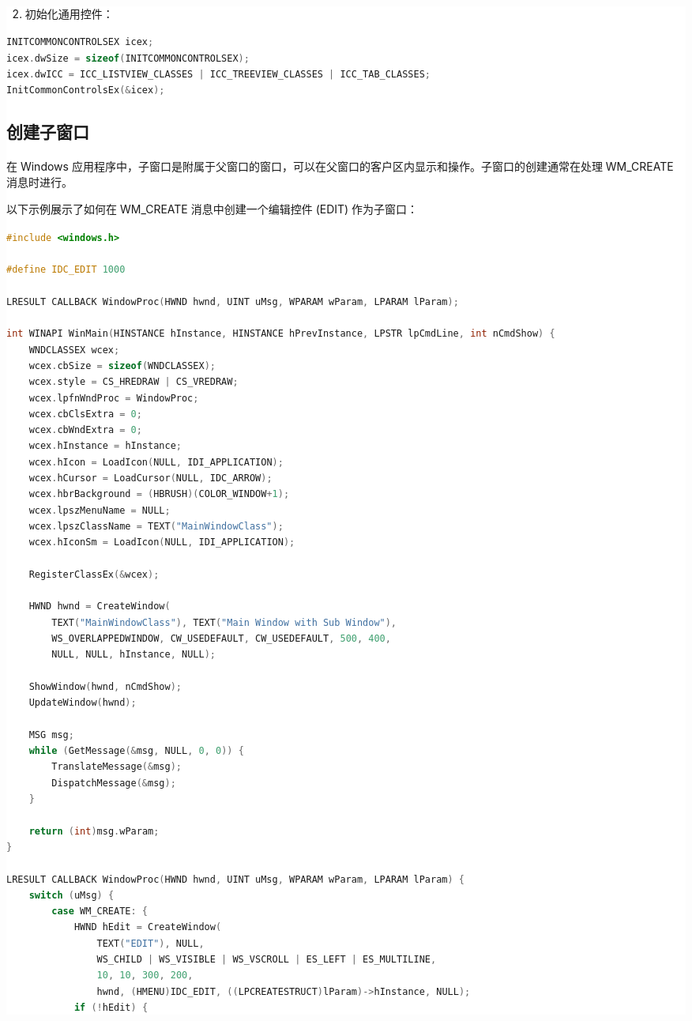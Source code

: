 2. 初始化通用控件：

```c
INITCOMMONCONTROLSEX icex;
icex.dwSize = sizeof(INITCOMMONCONTROLSEX);
icex.dwICC = ICC_LISTVIEW_CLASSES | ICC_TREEVIEW_CLASSES | ICC_TAB_CLASSES;
InitCommonControlsEx(&icex);
```

## 创建子窗口

在 Windows 应用程序中，子窗口是附属于父窗口的窗口，可以在父窗口的客户区内显示和操作。子窗口的创建通常在处理 WM_CREATE 消息时进行。

以下示例展示了如何在 WM_CREATE 消息中创建一个编辑控件 (EDIT) 作为子窗口：

```c
#include <windows.h>

#define IDC_EDIT 1000

LRESULT CALLBACK WindowProc(HWND hwnd, UINT uMsg, WPARAM wParam, LPARAM lParam);

int WINAPI WinMain(HINSTANCE hInstance, HINSTANCE hPrevInstance, LPSTR lpCmdLine, int nCmdShow) {
    WNDCLASSEX wcex;
    wcex.cbSize = sizeof(WNDCLASSEX);
    wcex.style = CS_HREDRAW | CS_VREDRAW;
    wcex.lpfnWndProc = WindowProc;
    wcex.cbClsExtra = 0;
    wcex.cbWndExtra = 0;
    wcex.hInstance = hInstance;
    wcex.hIcon = LoadIcon(NULL, IDI_APPLICATION);
    wcex.hCursor = LoadCursor(NULL, IDC_ARROW);
    wcex.hbrBackground = (HBRUSH)(COLOR_WINDOW+1);
    wcex.lpszMenuName = NULL;
    wcex.lpszClassName = TEXT("MainWindowClass");
    wcex.hIconSm = LoadIcon(NULL, IDI_APPLICATION);

    RegisterClassEx(&wcex);

    HWND hwnd = CreateWindow(
        TEXT("MainWindowClass"), TEXT("Main Window with Sub Window"),
        WS_OVERLAPPEDWINDOW, CW_USEDEFAULT, CW_USEDEFAULT, 500, 400,
        NULL, NULL, hInstance, NULL);

    ShowWindow(hwnd, nCmdShow);
    UpdateWindow(hwnd);

    MSG msg;
    while (GetMessage(&msg, NULL, 0, 0)) {
        TranslateMessage(&msg);
        DispatchMessage(&msg);
    }

    return (int)msg.wParam;
}

LRESULT CALLBACK WindowProc(HWND hwnd, UINT uMsg, WPARAM wParam, LPARAM lParam) {
    switch (uMsg) {
        case WM_CREATE: {
            HWND hEdit = CreateWindow(
                TEXT("EDIT"), NULL,
                WS_CHILD | WS_VISIBLE | WS_VSCROLL | ES_LEFT | ES_MULTILINE,
                10, 10, 300, 200,
                hwnd, (HMENU)IDC_EDIT, ((LPCREATESTRUCT)lParam)->hInstance, NULL);
            if (!hEdit) {
```